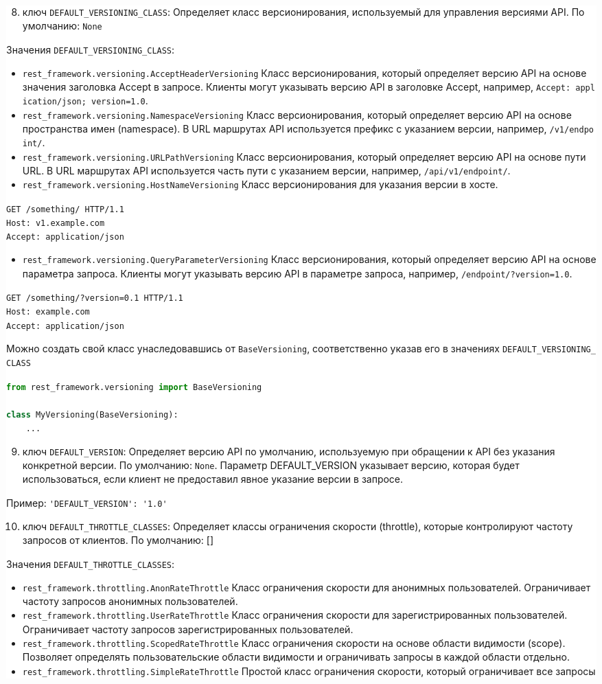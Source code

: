 8. ключ `DEFAULT_VERSIONING_CLASS`: Определяет класс версионирования, используемый для управления версиями API. 
По умолчанию: `None`

Значения `DEFAULT_VERSIONING_CLASS`:
   * `rest_framework.versioning.AcceptHeaderVersioning` Класс версионирования, который определяет версию API на основе 
   значения заголовка Accept в запросе. Клиенты могут указывать версию API в заголовке Accept, например, `Accept: application/json; version=1.0`.
   * `rest_framework.versioning.NamespaceVersioning` Класс версионирования, который определяет версию API на основе 
пространства имен (namespace). В URL маршрутах API используется префикс с указанием версии, например, `/v1/endpoint/`.
   * `rest_framework.versioning.URLPathVersioning` Класс версионирования, который определяет версию API на основе пути URL. 
В URL маршрутах API используется часть пути с указанием версии, например, `/api/v1/endpoint/`.
   * `rest_framework.versioning.HostNameVersioning` Класс версионирования для указания версии в хосте.
   ```
   GET /something/ HTTP/1.1
   Host: v1.example.com
   Accept: application/json
   ```
   * `rest_framework.versioning.QueryParameterVersioning` Класс версионирования, который определяет версию API на основе 
параметра запроса. Клиенты могут указывать версию API в параметре запроса, например, `/endpoint/?version=1.0`.
   ```
   GET /something/?version=0.1 HTTP/1.1
   Host: example.com
   Accept: application/json
   ```

Можно создать свой класс унаследовавшись от `BaseVersioning`, соответственно указав его в значениях `DEFAULT_VERSIONING_CLASS`
```python
from rest_framework.versioning import BaseVersioning

class MyVersioning(BaseVersioning):
    ...
```

9. ключ `DEFAULT_VERSION`: Определяет версию API по умолчанию, используемую при обращении к API без указания конкретной версии.
По умолчанию: `None`. Параметр DEFAULT_VERSION указывает версию, которая будет использоваться, если клиент не предоставил 
явное указание версии в запросе.

Пример:  `'DEFAULT_VERSION': '1.0'`

10. ключ `DEFAULT_THROTTLE_CLASSES`: Определяет классы ограничения скорости (throttle), которые контролируют частоту 
запросов от клиентов.
По умолчанию: []

Значения `DEFAULT_THROTTLE_CLASSES`:
   * `rest_framework.throttling.AnonRateThrottle` Класс ограничения скорости для анонимных пользователей. 
Ограничивает частоту запросов анонимных пользователей.
   * `rest_framework.throttling.UserRateThrottle` Класс ограничения скорости для зарегистрированных пользователей. 
Ограничивает частоту запросов зарегистрированных пользователей.
   * `rest_framework.throttling.ScopedRateThrottle` Класс ограничения скорости на основе области видимости (scope). 
Позволяет определять пользовательские области видимости и ограничивать запросы в каждой области отдельно.
   * `rest_framework.throttling.SimpleRateThrottle` Простой класс ограничения скорости, который ограничивает все запросы 